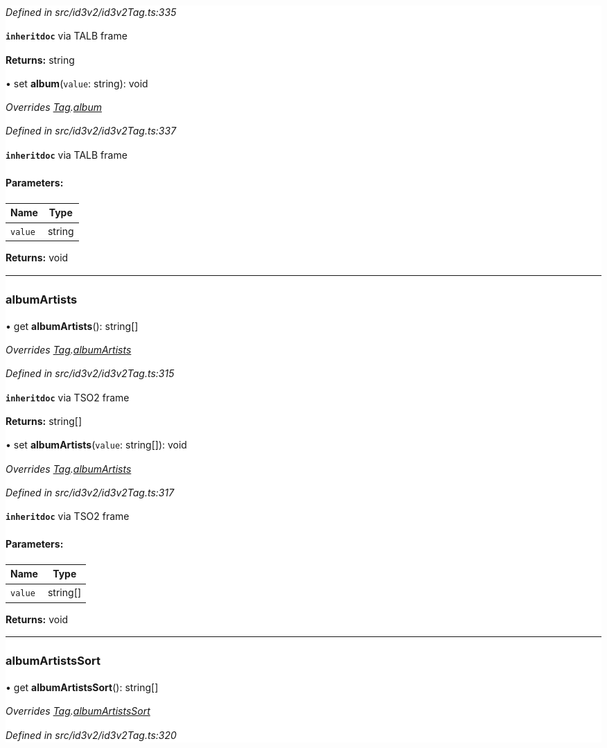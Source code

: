 *Defined in src/id3v2/id3v2Tag.ts:335*

**`inheritdoc`** via TALB frame

**Returns:** string

• set **album**(`value`: string): void

*Overrides [Tag](_src_tag_.tag.md).[album](_src_tag_.tag.md#album)*

*Defined in src/id3v2/id3v2Tag.ts:337*

**`inheritdoc`** via TALB frame

#### Parameters:

Name | Type |
------ | ------ |
`value` | string |

**Returns:** void

___

### albumArtists

• get **albumArtists**(): string[]

*Overrides [Tag](_src_tag_.tag.md).[albumArtists](_src_tag_.tag.md#albumartists)*

*Defined in src/id3v2/id3v2Tag.ts:315*

**`inheritdoc`** via TSO2 frame

**Returns:** string[]

• set **albumArtists**(`value`: string[]): void

*Overrides [Tag](_src_tag_.tag.md).[albumArtists](_src_tag_.tag.md#albumartists)*

*Defined in src/id3v2/id3v2Tag.ts:317*

**`inheritdoc`** via TSO2 frame

#### Parameters:

Name | Type |
------ | ------ |
`value` | string[] |

**Returns:** void

___

### albumArtistsSort

• get **albumArtistsSort**(): string[]

*Overrides [Tag](_src_tag_.tag.md).[albumArtistsSort](_src_tag_.tag.md#albumartistssort)*

*Defined in src/id3v2/id3v2Tag.ts:320*
